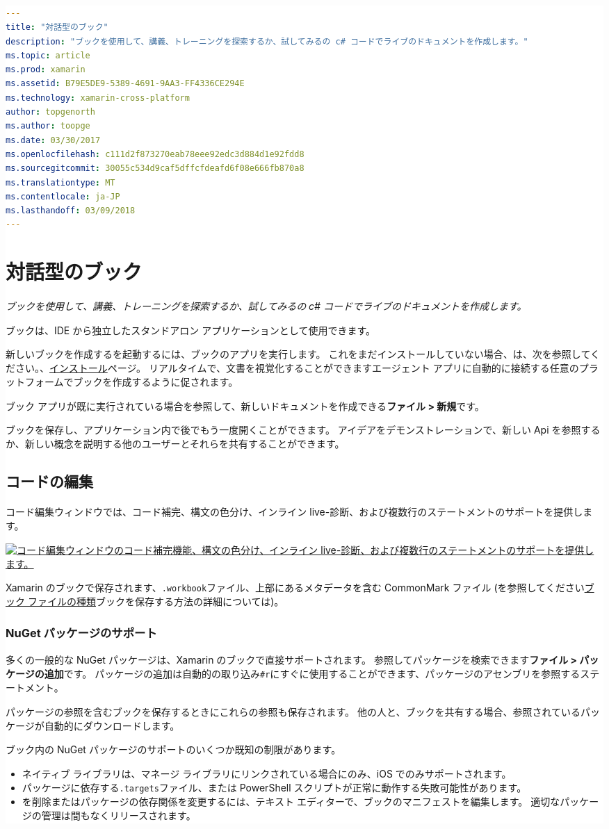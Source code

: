 ```yaml
---
title: "対話型のブック"
description: "ブックを使用して、講義、トレーニングを探索するか、試してみるの c# コードでライブのドキュメントを作成します。"
ms.topic: article
ms.prod: xamarin
ms.assetid: B79E5DE9-5389-4691-9AA3-FF4336CE294E
ms.technology: xamarin-cross-platform
author: topgenorth
ms.author: toopge
ms.date: 03/30/2017
ms.openlocfilehash: c111d2f873270eab78eee92edc3d884d1e92fdd8
ms.sourcegitcommit: 30055c534d9caf5dffcfdeafd6f08e666fb870a8
ms.translationtype: MT
ms.contentlocale: ja-JP
ms.lasthandoff: 03/09/2018
---
```

# <a name="interactive-workbooks"></a>対話型のブック

_ブックを使用して、講義、トレーニングを探索するか、試してみるの c# コードでライブのドキュメントを作成します。_

ブックは、IDE から独立したスタンドアロン アプリケーションとして使用できます。

新しいブックを作成するを起動するには、ブックのアプリを実行します。 これをまだインストールしていない場合、は、次を参照してください。、[インストール](~/tools/workbooks/install.md#install)ページ。 リアルタイムで、文書を視覚化することができますエージェント アプリに自動的に接続する任意のプラットフォームでブックを作成するように促されます。

ブック アプリが既に実行されている場合を参照して、新しいドキュメントを作成できる**ファイル > 新規**です。

ブックを保存し、アプリケーション内で後でもう一度開くことができます。 アイデアをデモンストレーションで、新しい Api を参照するか、新しい概念を説明する他のユーザーとそれらを共有することができます。

## <a name="code-editing"></a>コードの編集

コード編集ウィンドウでは、コード補完、構文の色分け、インライン live-診断、および複数行のステートメントのサポートを提供します。

[ ![](workbook-images/inspector-0.6.0-repl-small.png "コード編集ウィンドウのコード補完機能、構文の色分け、インライン live-診断、および複数行のステートメントのサポートを提供します。")](workbook-images/inspector-0.6.0-repl.png#lightbox)

Xamarin のブックで保存されます、`.workbook`ファイル、上部にあるメタデータを含む CommonMark ファイル (を参照してください[ブック ファイルの種類](#Workbooks_Files_Types)ブックを保存する方法の詳細については)。

### <a name="nuget-package-support"></a>NuGet パッケージのサポート

多くの一般的な NuGet パッケージは、Xamarin のブックで直接サポートされます。 参照してパッケージを検索できます**ファイル > パッケージの追加**です。 パッケージの追加は自動的の取り込み`#r`にすぐに使用することができます、パッケージのアセンブリを参照するステートメント。

パッケージの参照を含むブックを保存するときにこれらの参照も保存されます。 他の人と、ブックを共有する場合、参照されているパッケージが自動的にダウンロードします。

ブック内の NuGet パッケージのサポートのいくつか既知の制限があります。

  * ネイティブ ライブラリは、マネージ ライブラリにリンクされている場合にのみ、iOS でのみサポートされます。
  * パッケージに依存する`.targets`ファイル、または PowerShell スクリプトが正常に動作する失敗可能性があります。
  * を削除またはパッケージの依存関係を変更するには、テキスト エディターで、ブックのマニフェストを編集します。 適切なパッケージの管理は間もなくリリースされます。

